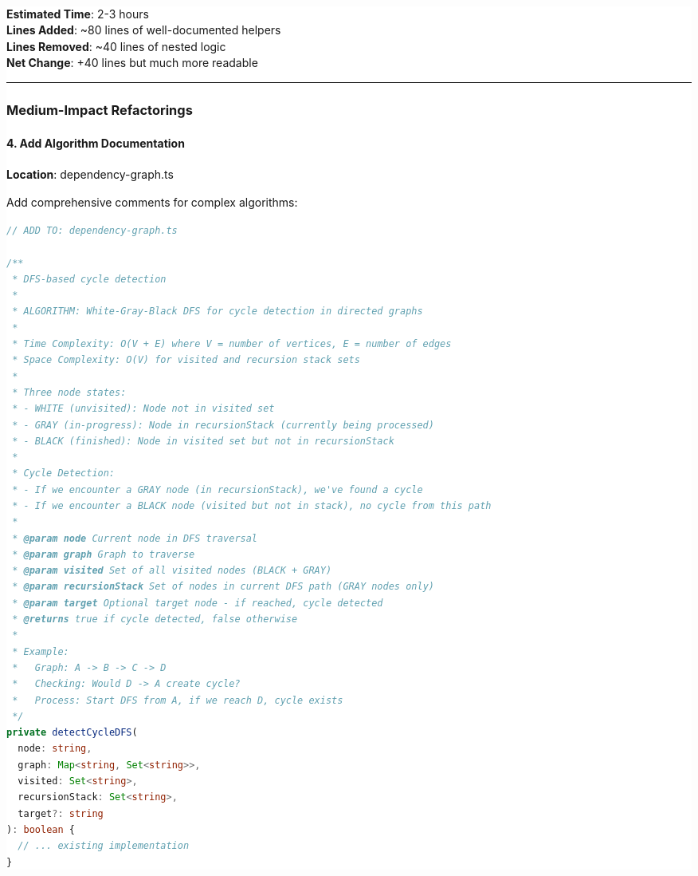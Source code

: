 **Estimated Time**: 2-3 hours  
**Lines Added**: ~80 lines of well-documented helpers  
**Lines Removed**: ~40 lines of nested logic  
**Net Change**: +40 lines but much more readable

---

### Medium-Impact Refactorings

#### 4. Add Algorithm Documentation
**Location**: dependency-graph.ts

Add comprehensive comments for complex algorithms:

```typescript
// ADD TO: dependency-graph.ts

/**
 * DFS-based cycle detection
 * 
 * ALGORITHM: White-Gray-Black DFS for cycle detection in directed graphs
 * 
 * Time Complexity: O(V + E) where V = number of vertices, E = number of edges
 * Space Complexity: O(V) for visited and recursion stack sets
 * 
 * Three node states:
 * - WHITE (unvisited): Node not in visited set
 * - GRAY (in-progress): Node in recursionStack (currently being processed)
 * - BLACK (finished): Node in visited set but not in recursionStack
 * 
 * Cycle Detection:
 * - If we encounter a GRAY node (in recursionStack), we've found a cycle
 * - If we encounter a BLACK node (visited but not in stack), no cycle from this path
 * 
 * @param node Current node in DFS traversal
 * @param graph Graph to traverse
 * @param visited Set of all visited nodes (BLACK + GRAY)
 * @param recursionStack Set of nodes in current DFS path (GRAY nodes only)
 * @param target Optional target node - if reached, cycle detected
 * @returns true if cycle detected, false otherwise
 * 
 * Example:
 *   Graph: A -> B -> C -> D
 *   Checking: Would D -> A create cycle?
 *   Process: Start DFS from A, if we reach D, cycle exists
 */
private detectCycleDFS(
  node: string,
  graph: Map<string, Set<string>>,
  visited: Set<string>,
  recursionStack: Set<string>,
  target?: string
): boolean {
  // ... existing implementation
}
```
